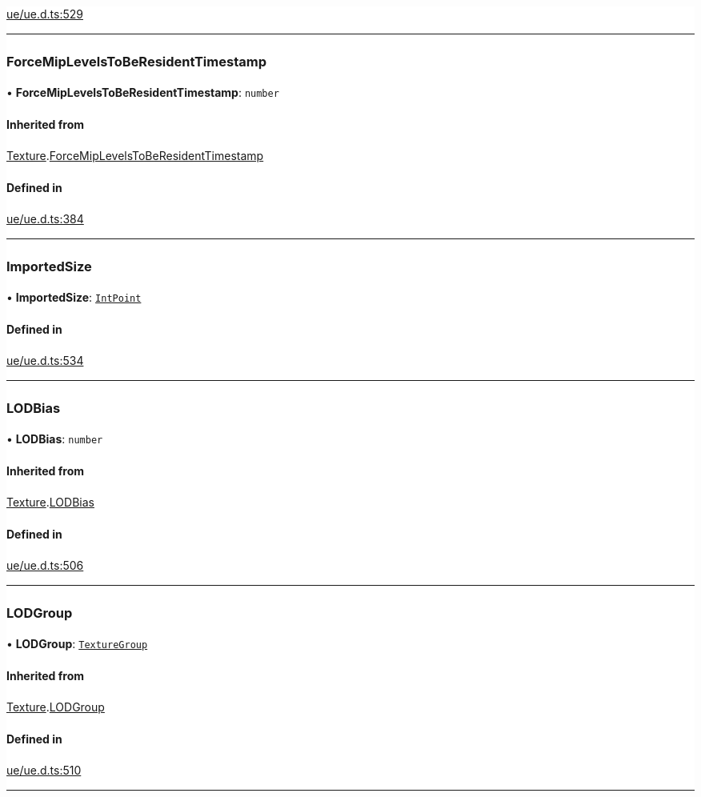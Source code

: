 [ue/ue.d.ts:529](https://github.com/YugMetaverse/yug_typings/blob/25cad34/ue/ue.d.ts#L529)

___

### ForceMipLevelsToBeResidentTimestamp

• **ForceMipLevelsToBeResidentTimestamp**: `number`

#### Inherited from

[Texture](ue_ue.Texture.md).[ForceMipLevelsToBeResidentTimestamp](ue_ue.Texture.md#forcemiplevelstoberesidenttimestamp)

#### Defined in

[ue/ue.d.ts:384](https://github.com/YugMetaverse/yug_typings/blob/25cad34/ue/ue.d.ts#L384)

___

### ImportedSize

• **ImportedSize**: [`IntPoint`](ue_ue_s.IntPoint.md)

#### Defined in

[ue/ue.d.ts:534](https://github.com/YugMetaverse/yug_typings/blob/25cad34/ue/ue.d.ts#L534)

___

### LODBias

• **LODBias**: `number`

#### Inherited from

[Texture](ue_ue.Texture.md).[LODBias](ue_ue.Texture.md#lodbias)

#### Defined in

[ue/ue.d.ts:506](https://github.com/YugMetaverse/yug_typings/blob/25cad34/ue/ue.d.ts#L506)

___

### LODGroup

• **LODGroup**: [`TextureGroup`](../enums/ue_ue.TextureGroup.md)

#### Inherited from

[Texture](ue_ue.Texture.md).[LODGroup](ue_ue.Texture.md#lodgroup)

#### Defined in

[ue/ue.d.ts:510](https://github.com/YugMetaverse/yug_typings/blob/25cad34/ue/ue.d.ts#L510)

___

